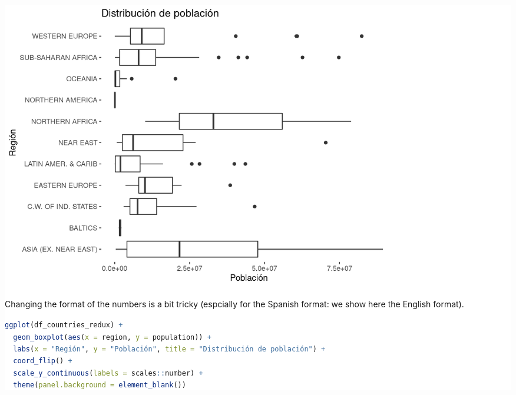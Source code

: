 <img src="04-ggplot2_files/figure-html/unnamed-chunk-87-1.png" width="672" />

Changing the format of the numbers is a bit tricky (espcially for the Spanish format: we show here the English format).


```r
ggplot(df_countries_redux) + 
  geom_boxplot(aes(x = region, y = population)) + 
  labs(x = "Región", y = "Población", title = "Distribución de población") + 
  coord_flip() + 
  scale_y_continuous(labels = scales::number) + 
  theme(panel.background = element_blank())
```
